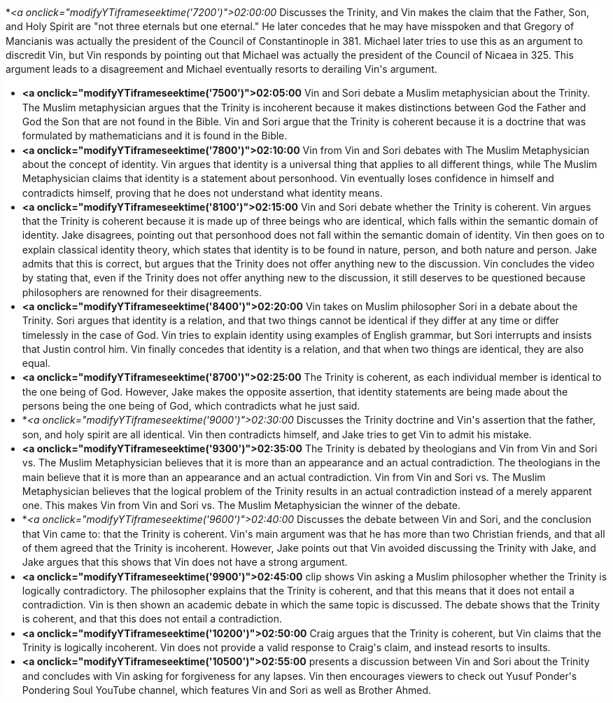 **<a onclick=\"modifyYTiframeseektime('7200')\">02:00:00</a>* Discusses the Trinity, and Vin makes the claim that the Father, Son, and Holy Spirit are "not three eternals but one eternal." He later concedes that he may have misspoken and that Gregory of Mancianis was actually the president of the Council of Constantinople in 381. Michael later tries to use this as an argument to discredit Vin, but Vin responds by pointing out that Michael was actually the president of the Council of Nicaea in 325. This argument leads to a disagreement and Michael eventually resorts to derailing Vin's argument.
* **<a onclick=\"modifyYTiframeseektime('7500')\">02:05:00</a>**  Vin and Sori debate a Muslim metaphysician about the Trinity. The Muslim metaphysician argues that the Trinity is incoherent because it makes distinctions between God the Father and God the Son that are not found in the Bible. Vin and Sori argue that the Trinity is coherent because it is a doctrine that was formulated by mathematicians and it is found in the Bible.
* **<a onclick=\"modifyYTiframeseektime('7800')\">02:10:00</a>**  Vin from Vin and Sori debates with The Muslim Metaphysician about the concept of identity. Vin argues that identity is a universal thing that applies to all different things, while The Muslim Metaphysician claims that identity is a statement about personhood. Vin eventually loses confidence in himself and contradicts himself, proving that he does not understand what identity means.
* **<a onclick=\"modifyYTiframeseektime('8100')\">02:15:00</a>**  Vin and Sori debate whether the Trinity is coherent. Vin argues that the Trinity is coherent because it is made up of three beings who are identical, which falls within the semantic domain of identity. Jake disagrees, pointing out that personhood does not fall within the semantic domain of identity. Vin then goes on to explain classical identity theory, which states that identity is to be found in nature, person, and both nature and person. Jake admits that this is correct, but argues that the Trinity does not offer anything new to the discussion. Vin concludes the video by stating that, even if the Trinity does not offer anything new to the discussion, it still deserves to be questioned because philosophers are renowned for their disagreements.
* **<a onclick=\"modifyYTiframeseektime('8400')\">02:20:00</a>**  Vin takes on Muslim philosopher Sori in a debate about the Trinity. Sori argues that identity is a relation, and that two things cannot be identical if they differ at any time or differ timelessly in the case of God. Vin tries to explain identity using examples of English grammar, but Sori interrupts and insists that Justin control him. Vin finally concedes that identity is a relation, and that when two things are identical, they are also equal.
* **<a onclick=\"modifyYTiframeseektime('8700')\">02:25:00</a>** The Trinity is coherent, as each individual member is identical to the one being of God. However, Jake makes the opposite assertion, that identity statements are being made about the persons being the one being of God, which contradicts what he just said.
* **<a onclick=\"modifyYTiframeseektime('9000')\">02:30:00</a>* Discusses the Trinity doctrine and Vin's assertion that the father, son, and holy spirit are all identical. Vin then contradicts himself, and Jake tries to get Vin to admit his mistake.
* **<a onclick=\"modifyYTiframeseektime('9300')\">02:35:00</a>** The Trinity is debated by theologians and Vin from Vin and Sori vs. The Muslim Metaphysician believes that it is more than an appearance and an actual contradiction. The theologians in the main believe that it is more than an appearance and an actual contradiction. Vin from Vin and Sori vs. The Muslim Metaphysician believes that the logical problem of the Trinity results in an actual contradiction instead of a merely apparent one. This makes Vin from Vin and Sori vs. The Muslim Metaphysician the winner of the debate.
* **<a onclick=\"modifyYTiframeseektime('9600')\">02:40:00</a>* Discusses the debate between Vin and Sori, and the conclusion that Vin came to: that the Trinity is coherent. Vin's main argument was that he has more than two Christian friends, and that all of them agreed that the Trinity is incoherent. However, Jake points out that Vin avoided discussing the Trinity with Jake, and Jake argues that this shows that Vin does not have a strong argument.
* **<a onclick=\"modifyYTiframeseektime('9900')\">02:45:00</a>**  clip shows Vin asking a Muslim philosopher whether the Trinity is logically contradictory. The philosopher explains that the Trinity is coherent, and that this means that it does not entail a contradiction. Vin is then shown an academic debate in which the same topic is discussed. The debate shows that the Trinity is coherent, and that this does not entail a contradiction.
* **<a onclick=\"modifyYTiframeseektime('10200')\">02:50:00</a>** Craig argues that the Trinity is coherent, but Vin claims that the Trinity is logically incoherent. Vin does not provide a valid response to Craig's claim, and instead resorts to insults.
* **<a onclick=\"modifyYTiframeseektime('10500')\">02:55:00</a>**  presents a discussion between Vin and Sori about the Trinity and concludes with Vin asking for forgiveness for any lapses. Vin then encourages viewers to check out Yusuf Ponder's Pondering Soul YouTube channel, which features Vin and Sori as well as Brother Ahmed.
